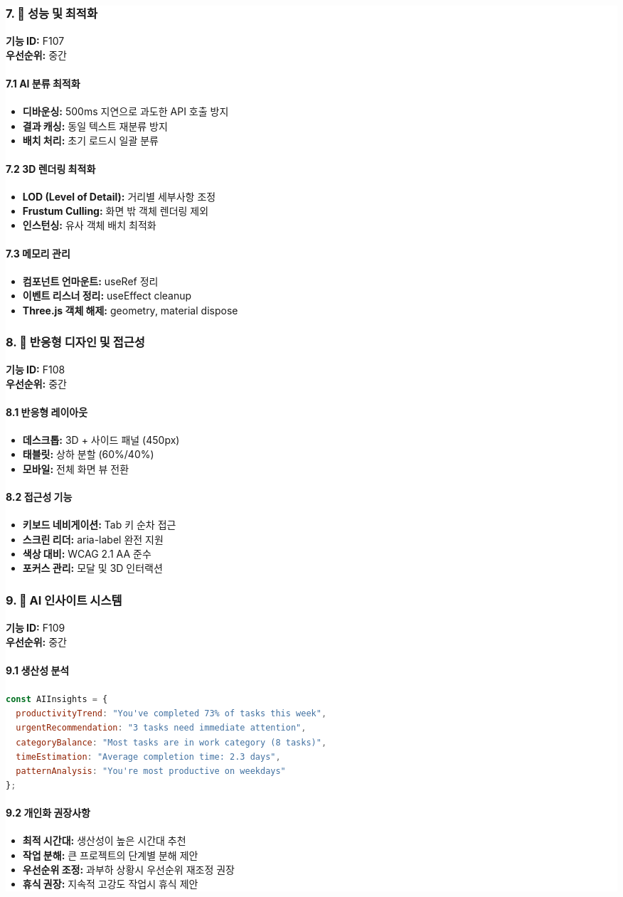 ### 7. 🚀 성능 및 최적화
**기능 ID:** F107  
**우선순위:** 중간  

#### 7.1 AI 분류 최적화
- **디바운싱:** 500ms 지연으로 과도한 API 호출 방지
- **결과 캐싱:** 동일 텍스트 재분류 방지
- **배치 처리:** 초기 로드시 일괄 분류

#### 7.2 3D 렌더링 최적화
- **LOD (Level of Detail):** 거리별 세부사항 조정
- **Frustum Culling:** 화면 밖 객체 렌더링 제외
- **인스턴싱:** 유사 객체 배치 최적화

#### 7.3 메모리 관리
- **컴포넌트 언마운트:** useRef 정리
- **이벤트 리스너 정리:** useEffect cleanup
- **Three.js 객체 해제:** geometry, material dispose

### 8. 📱 반응형 디자인 및 접근성
**기능 ID:** F108  
**우선순위:** 중간  

#### 8.1 반응형 레이아웃
- **데스크톱:** 3D + 사이드 패널 (450px)
- **태블릿:** 상하 분할 (60%/40%)
- **모바일:** 전체 화면 뷰 전환

#### 8.2 접근성 기능
- **키보드 네비게이션:** Tab 키 순차 접근
- **스크린 리더:** aria-label 완전 지원
- **색상 대비:** WCAG 2.1 AA 준수
- **포커스 관리:** 모달 및 3D 인터랙션

### 9. 🔮 AI 인사이트 시스템
**기능 ID:** F109  
**우선순위:** 중간  

#### 9.1 생산성 분석
```javascript
const AIInsights = {
  productivityTrend: "You've completed 73% of tasks this week",
  urgentRecommendation: "3 tasks need immediate attention",
  categoryBalance: "Most tasks are in work category (8 tasks)",
  timeEstimation: "Average completion time: 2.3 days",
  patternAnalysis: "You're most productive on weekdays"
};
```

#### 9.2 개인화 권장사항
- **최적 시간대:** 생산성이 높은 시간대 추천
- **작업 분해:** 큰 프로젝트의 단계별 분해 제안
- **우선순위 조정:** 과부하 상황시 우선순위 재조정 권장
- **휴식 권장:** 지속적 고강도 작업시 휴식 제안
